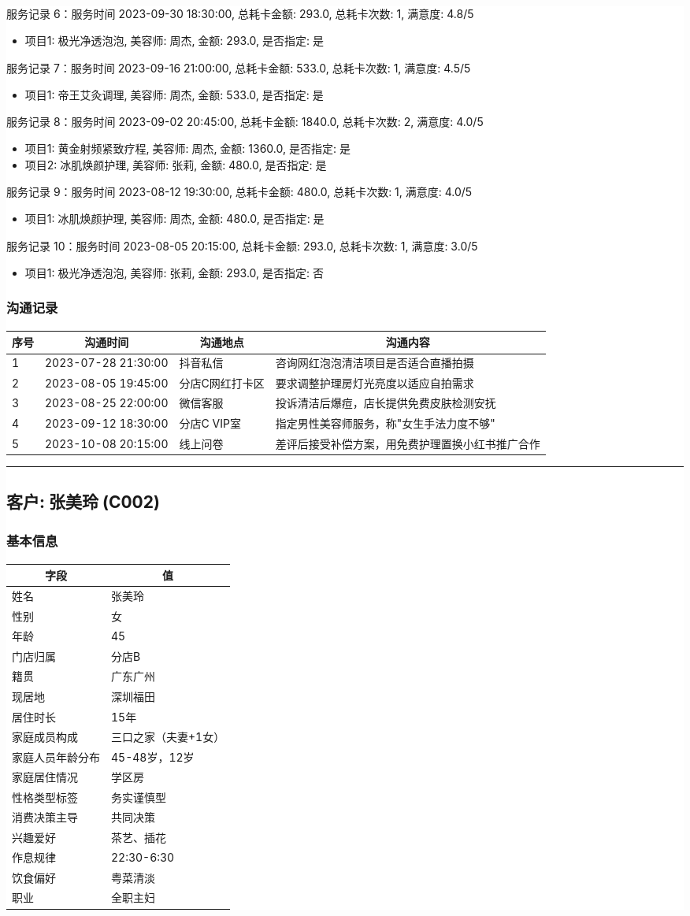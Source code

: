服务记录 6：服务时间 2023-09-30 18:30:00, 总耗卡金额: 293.0, 总耗卡次数: 1, 满意度: 4.8/5
  - 项目1: 极光净透泡泡, 美容师: 周杰, 金额: 293.0, 是否指定: 是

服务记录 7：服务时间 2023-09-16 21:00:00, 总耗卡金额: 533.0, 总耗卡次数: 1, 满意度: 4.5/5
  - 项目1: 帝王艾灸调理, 美容师: 周杰, 金额: 533.0, 是否指定: 是

服务记录 8：服务时间 2023-09-02 20:45:00, 总耗卡金额: 1840.0, 总耗卡次数: 2, 满意度: 4.0/5
  - 项目1: 黄金射频紧致疗程, 美容师: 周杰, 金额: 1360.0, 是否指定: 是
  - 项目2: 冰肌焕颜护理, 美容师: 张莉, 金额: 480.0, 是否指定: 是

服务记录 9：服务时间 2023-08-12 19:30:00, 总耗卡金额: 480.0, 总耗卡次数: 1, 满意度: 4.0/5
  - 项目1: 冰肌焕颜护理, 美容师: 周杰, 金额: 480.0, 是否指定: 是

服务记录 10：服务时间 2023-08-05 20:15:00, 总耗卡金额: 293.0, 总耗卡次数: 1, 满意度: 3.0/5
  - 项目1: 极光净透泡泡, 美容师: 张莉, 金额: 293.0, 是否指定: 否

### 沟通记录

| 序号 | 沟通时间 | 沟通地点 | 沟通内容 |
|------|----------|----------|----------|
| 1 | 2023-07-28 21:30:00 | 抖音私信 | 咨询网红泡泡清洁项目是否适合直播拍摄 |
| 2 | 2023-08-05 19:45:00 | 分店C网红打卡区 | 要求调整护理房灯光亮度以适应自拍需求 |
| 3 | 2023-08-25 22:00:00 | 微信客服 | 投诉清洁后爆痘，店长提供免费皮肤检测安抚 |
| 4 | 2023-09-12 18:30:00 | 分店C VIP室 | 指定男性美容师服务，称"女生手法力度不够" |
| 5 | 2023-10-08 20:15:00 | 线上问卷 | 差评后接受补偿方案，用免费护理置换小红书推广合作 |

---

## 客户: 张美玲 (C002)

### 基本信息

| 字段 | 值 |
|------|----|
| 姓名 | 张美玲 |
| 性别 | 女 |
| 年龄 | 45 |
| 门店归属 | 分店B |
| 籍贯 | 广东广州 |
| 现居地 | 深圳福田 |
| 居住时长 | 15年 |
| 家庭成员构成 | 三口之家（夫妻+1女） |
| 家庭人员年龄分布 | 45-48岁，12岁 |
| 家庭居住情况 | 学区房 |
| 性格类型标签 | 务实谨慎型 |
| 消费决策主导 | 共同决策 |
| 兴趣爱好 | 茶艺、插花 |
| 作息规律 | 22:30-6:30 |
| 饮食偏好 | 粤菜清淡 |
| 职业 | 全职主妇 |